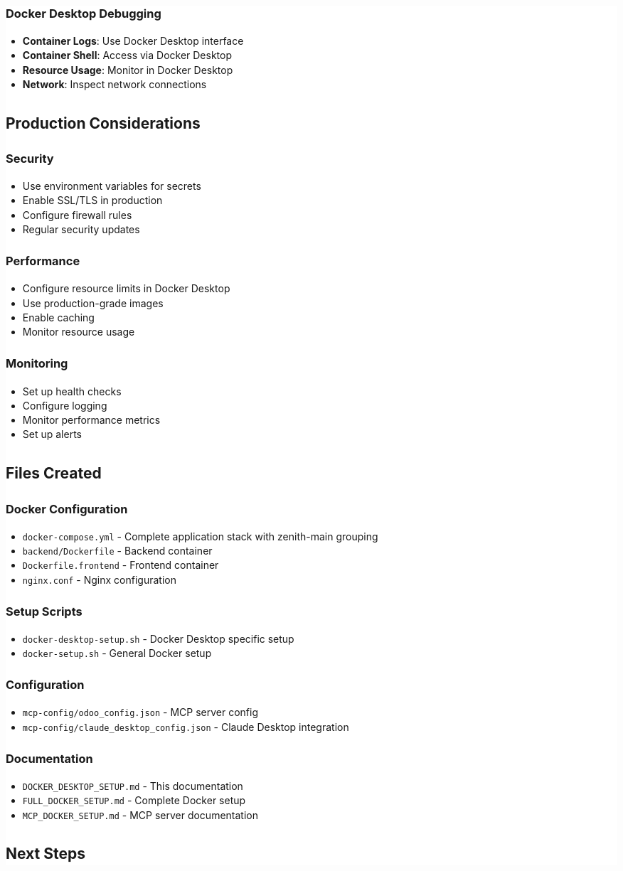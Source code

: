 ### **Docker Desktop Debugging**
- **Container Logs**: Use Docker Desktop interface
- **Container Shell**: Access via Docker Desktop
- **Resource Usage**: Monitor in Docker Desktop
- **Network**: Inspect network connections

## Production Considerations

### **Security**
- Use environment variables for secrets
- Enable SSL/TLS in production
- Configure firewall rules
- Regular security updates

### **Performance**
- Configure resource limits in Docker Desktop
- Use production-grade images
- Enable caching
- Monitor resource usage

### **Monitoring**
- Set up health checks
- Configure logging
- Monitor performance metrics
- Set up alerts

## Files Created

### **Docker Configuration**
- `docker-compose.yml` - Complete application stack with zenith-main grouping
- `backend/Dockerfile` - Backend container
- `Dockerfile.frontend` - Frontend container
- `nginx.conf` - Nginx configuration

### **Setup Scripts**
- `docker-desktop-setup.sh` - Docker Desktop specific setup
- `docker-setup.sh` - General Docker setup

### **Configuration**
- `mcp-config/odoo_config.json` - MCP server config
- `mcp-config/claude_desktop_config.json` - Claude Desktop integration

### **Documentation**
- `DOCKER_DESKTOP_SETUP.md` - This documentation
- `FULL_DOCKER_SETUP.md` - Complete Docker setup
- `MCP_DOCKER_SETUP.md` - MCP server documentation

## Next Steps
